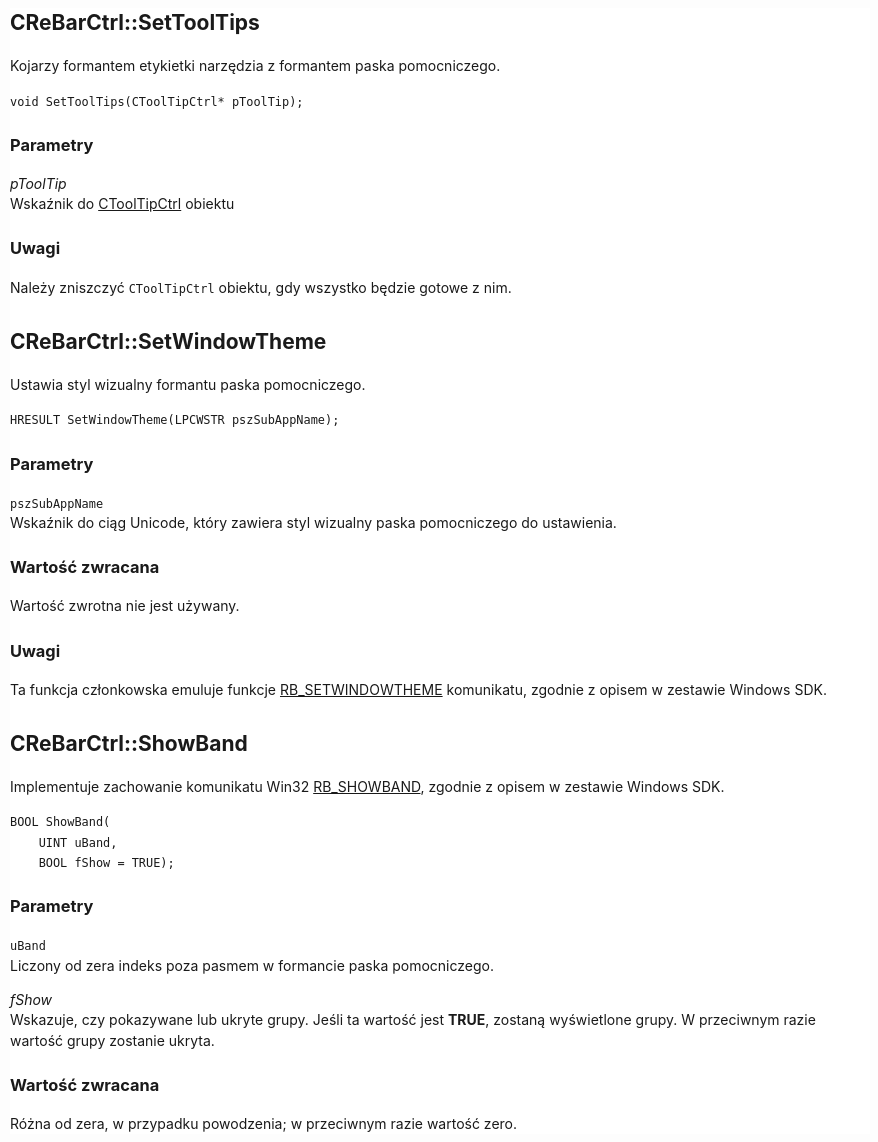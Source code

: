 ##  <a name="settooltips"></a>CReBarCtrl::SetToolTips  
 Kojarzy formantem etykietki narzędzia z formantem paska pomocniczego.  
  
```  
void SetToolTips(CToolTipCtrl* pToolTip);
```  
  
### <a name="parameters"></a>Parametry  
 *pToolTip*  
 Wskaźnik do [CToolTipCtrl](../../mfc/reference/ctooltipctrl-class.md) obiektu  
  
### <a name="remarks"></a>Uwagi  
 Należy zniszczyć `CToolTipCtrl` obiektu, gdy wszystko będzie gotowe z nim.  
  
##  <a name="setwindowtheme"></a>CReBarCtrl::SetWindowTheme  
 Ustawia styl wizualny formantu paska pomocniczego.  
  
```  
HRESULT SetWindowTheme(LPCWSTR pszSubAppName);
```  
  
### <a name="parameters"></a>Parametry  
 `pszSubAppName`  
 Wskaźnik do ciąg Unicode, który zawiera styl wizualny paska pomocniczego do ustawienia.  
  
### <a name="return-value"></a>Wartość zwracana  
 Wartość zwrotna nie jest używany.  
  
### <a name="remarks"></a>Uwagi  
 Ta funkcja członkowska emuluje funkcje [RB_SETWINDOWTHEME](http://msdn.microsoft.com/library/windows/desktop/bb774530) komunikatu, zgodnie z opisem w zestawie Windows SDK.  
  
##  <a name="showband"></a>CReBarCtrl::ShowBand  
 Implementuje zachowanie komunikatu Win32 [RB_SHOWBAND](http://msdn.microsoft.com/library/windows/desktop/bb774532), zgodnie z opisem w zestawie Windows SDK.  
  
```  
BOOL ShowBand(
    UINT uBand,  
    BOOL fShow = TRUE);
```  
  
### <a name="parameters"></a>Parametry  
 `uBand`  
 Liczony od zera indeks poza pasmem w formancie paska pomocniczego.  
  
 *fShow*  
 Wskazuje, czy pokazywane lub ukryte grupy. Jeśli ta wartość jest **TRUE**, zostaną wyświetlone grupy. W przeciwnym razie wartość grupy zostanie ukryta.  
  
### <a name="return-value"></a>Wartość zwracana  
 Różna od zera, w przypadku powodzenia; w przeciwnym razie wartość zero.  
  